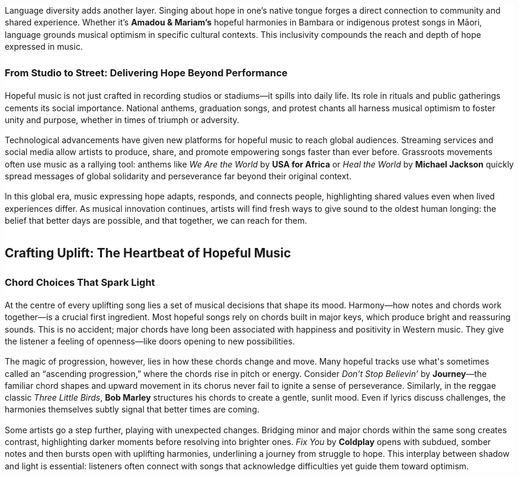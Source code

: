Language diversity adds another layer. Singing about hope in one’s native tongue forges a direct
connection to community and shared experience. Whether it’s **Amadou & Mariam’s** hopeful harmonies
in Bambara or indigenous protest songs in Māori, language grounds musical optimism in specific
cultural contexts. This inclusivity compounds the reach and depth of hope expressed in music.

### From Studio to Street: Delivering Hope Beyond Performance

Hopeful music is not just crafted in recording studios or stadiums—it spills into daily life. Its
role in rituals and public gatherings cements its social importance. National anthems, graduation
songs, and protest chants all harness musical optimism to foster unity and purpose, whether in times
of triumph or adversity.

Technological advancements have given new platforms for hopeful music to reach global audiences.
Streaming services and social media allow artists to produce, share, and promote empowering songs
faster than ever before. Grassroots movements often use music as a rallying tool: anthems like _We
Are the World_ by **USA for Africa** or _Heal the World_ by **Michael Jackson** quickly spread
messages of global solidarity and perseverance far beyond their original context.

In this global era, music expressing hope adapts, responds, and connects people, highlighting shared
values even when lived experiences differ. As musical innovation continues, artists will find fresh
ways to give sound to the oldest human longing: the belief that better days are possible, and that
together, we can reach for them.

## Crafting Uplift: The Heartbeat of Hopeful Music

### Chord Choices That Spark Light

At the centre of every uplifting song lies a set of musical decisions that shape its mood.
Harmony—how notes and chords work together—is a crucial first ingredient. Most hopeful songs rely on
chords built in major keys, which produce bright and reassuring sounds. This is no accident; major
chords have long been associated with happiness and positivity in Western music. They give the
listener a feeling of openness—like doors opening to new possibilities.

The magic of progression, however, lies in how these chords change and move. Many hopeful tracks use
what's sometimes called an “ascending progression,” where the chords rise in pitch or energy.
Consider _Don’t Stop Believin’_ by **Journey**—the familiar chord shapes and upward movement in its
chorus never fail to ignite a sense of perseverance. Similarly, in the reggae classic _Three Little
Birds_, **Bob Marley** structures his chords to create a gentle, sunlit mood. Even if lyrics discuss
challenges, the harmonies themselves subtly signal that better times are coming.

Some artists go a step further, playing with unexpected changes. Bridging minor and major chords
within the same song creates contrast, highlighting darker moments before resolving into brighter
ones. _Fix You_ by **Coldplay** opens with subdued, somber notes and then bursts open with uplifting
harmonies, underlining a journey from struggle to hope. This interplay between shadow and light is
essential: listeners often connect with songs that acknowledge difficulties yet guide them toward
optimism.

